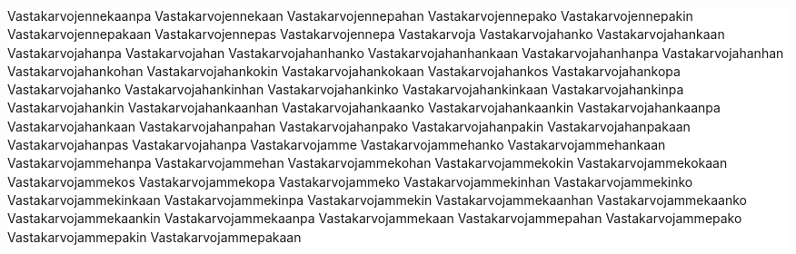 Vastakarvojennekaanpa
Vastakarvojennekaan
Vastakarvojennepahan
Vastakarvojennepako
Vastakarvojennepakin
Vastakarvojennepakaan
Vastakarvojennepas
Vastakarvojennepa
Vastakarvoja
Vastakarvojahanko
Vastakarvojahankaan
Vastakarvojahanpa
Vastakarvojahan
Vastakarvojahanhanko
Vastakarvojahanhankaan
Vastakarvojahanhanpa
Vastakarvojahanhan
Vastakarvojahankohan
Vastakarvojahankokin
Vastakarvojahankokaan
Vastakarvojahankos
Vastakarvojahankopa
Vastakarvojahanko
Vastakarvojahankinhan
Vastakarvojahankinko
Vastakarvojahankinkaan
Vastakarvojahankinpa
Vastakarvojahankin
Vastakarvojahankaanhan
Vastakarvojahankaanko
Vastakarvojahankaankin
Vastakarvojahankaanpa
Vastakarvojahankaan
Vastakarvojahanpahan
Vastakarvojahanpako
Vastakarvojahanpakin
Vastakarvojahanpakaan
Vastakarvojahanpas
Vastakarvojahanpa
Vastakarvojamme
Vastakarvojammehanko
Vastakarvojammehankaan
Vastakarvojammehanpa
Vastakarvojammehan
Vastakarvojammekohan
Vastakarvojammekokin
Vastakarvojammekokaan
Vastakarvojammekos
Vastakarvojammekopa
Vastakarvojammeko
Vastakarvojammekinhan
Vastakarvojammekinko
Vastakarvojammekinkaan
Vastakarvojammekinpa
Vastakarvojammekin
Vastakarvojammekaanhan
Vastakarvojammekaanko
Vastakarvojammekaankin
Vastakarvojammekaanpa
Vastakarvojammekaan
Vastakarvojammepahan
Vastakarvojammepako
Vastakarvojammepakin
Vastakarvojammepakaan